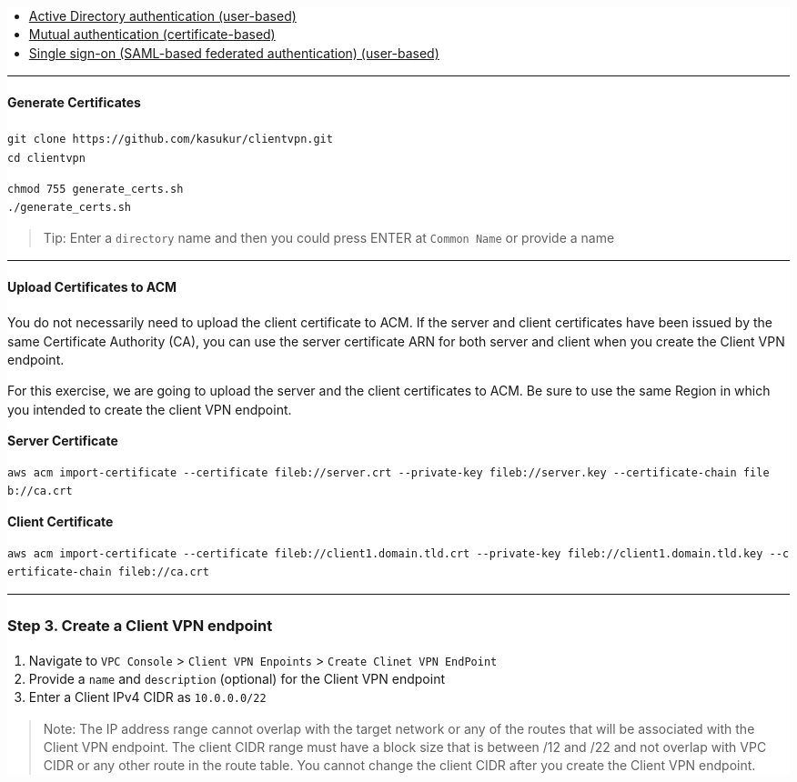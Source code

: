 * [Active Directory authentication (user-based)](https://docs.aws.amazon.com/vpn/latest/clientvpn-admin/client-authentication.html#ad)
* [Mutual authentication (certificate-based)](https://docs.aws.amazon.com/vpn/latest/clientvpn-admin/client-authentication.html#mutual)
* [Single sign-on (SAML-based federated authentication) (user-based)](https://docs.aws.amazon.com/vpn/latest/clientvpn-admin/client-authentication.html#federated-authentication)

---

<a name="certs"></a>
#### Generate Certificates

```
git clone https://github.com/kasukur/clientvpn.git
cd clientvpn
```

```
chmod 755 generate_certs.sh
./generate_certs.sh
```
> Tip: Enter a `directory` name and then you could press ENTER at `Common Name` or provide a name

---

<a name="upload"></a>
#### Upload Certificates to ACM

You do not necessarily need to upload the client certificate to ACM. If the server and client certificates have been issued by the same Certificate Authority (CA), you can use the server certificate ARN for both server and client when you create the Client VPN endpoint. 

For this exercise, we are going to upload the server and the client certificates to ACM. Be sure to use the same Region in which you intended to create the client VPN endpoint.

**Server Certificate**
```
aws acm import-certificate --certificate fileb://server.crt --private-key fileb://server.key --certificate-chain fileb://ca.crt
```

**Client Certificate**
```
aws acm import-certificate --certificate fileb://client1.domain.tld.crt --private-key fileb://client1.domain.tld.key --certificate-chain fileb://ca.crt
```

---

<a name="vpnendpoint"></a>
### Step 3. Create a Client VPN endpoint

1. Navigate to `VPC Console` > `Client VPN Enpoints` > `Create Clinet VPN EndPoint`
2. Provide a `name` and `description` (optional) for the Client VPN endpoint
3. Enter a Client IPv4 CIDR as `10.0.0.0/22`

> Note: The IP address range cannot overlap with the target network or any of the routes that will be associated with the Client VPN endpoint. The client CIDR range must have a block size that is between /12 and /22 and not overlap with VPC CIDR or any other route in the route table. You cannot change the client CIDR after you create the Client VPN endpoint.
